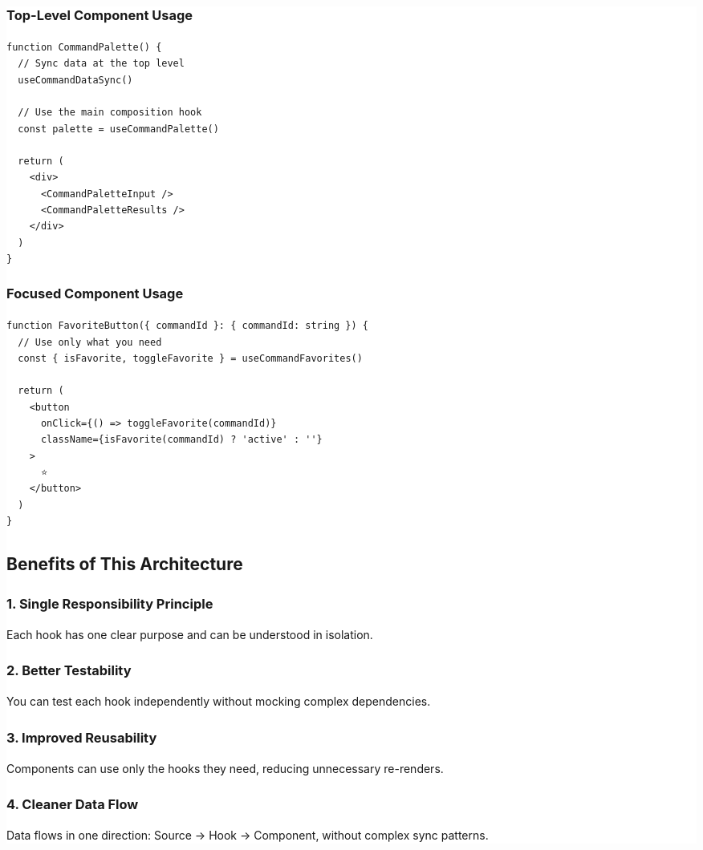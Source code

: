 ### Top-Level Component Usage

```tsx
function CommandPalette() {
  // Sync data at the top level
  useCommandDataSync()
  
  // Use the main composition hook
  const palette = useCommandPalette()
  
  return (
    <div>
      <CommandPaletteInput />
      <CommandPaletteResults />
    </div>
  )
}
```

### Focused Component Usage

```tsx
function FavoriteButton({ commandId }: { commandId: string }) {
  // Use only what you need
  const { isFavorite, toggleFavorite } = useCommandFavorites()
  
  return (
    <button 
      onClick={() => toggleFavorite(commandId)}
      className={isFavorite(commandId) ? 'active' : ''}
    >
      ⭐
    </button>
  )
}
```

## Benefits of This Architecture

### 1. Single Responsibility Principle
Each hook has one clear purpose and can be understood in isolation.

### 2. Better Testability
You can test each hook independently without mocking complex dependencies.

### 3. Improved Reusability
Components can use only the hooks they need, reducing unnecessary re-renders.

### 4. Cleaner Data Flow
Data flows in one direction: Source → Hook → Component, without complex sync patterns.
